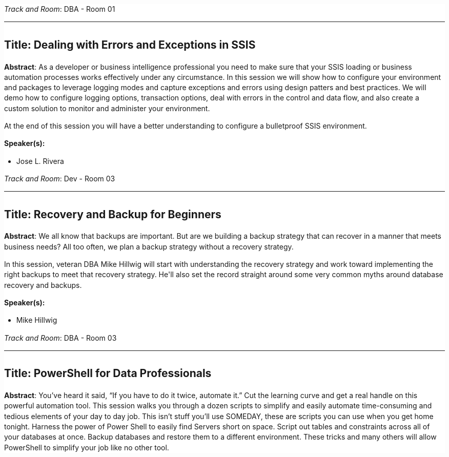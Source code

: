 *Track and Room*: DBA - Room 01
 
----------------------------------------------------------------------------------- 
 
 
## Title: Dealing with Errors and Exceptions in SSIS
 
**Abstract**:
As a developer or business intelligence professional you need to make sure that your SSIS loading or business automation processes works effectively under any circumstance. In this session we will show how to configure your environment and packages to leverage logging modes and capture exceptions and errors using design patters and best practices. We will demo how to configure logging options, transaction options, deal with errors in the control and data flow, and also create a custom solution to monitor and administer your environment.

At the end of this session you will have a better understanding to configure a bulletproof SSIS environment.
 
**Speaker(s):**
- Jose L. Rivera
 
*Track and Room*: Dev - Room 03
 
----------------------------------------------------------------------------------- 
 
 
## Title: Recovery and Backup for Beginners
 
**Abstract**:
We all know that backups are important. But are we building a backup strategy that can recover in a manner that meets business needs? All too often, we plan a backup strategy without a recovery strategy.

In this session, veteran DBA Mike Hillwig will start with understanding the recovery strategy and work toward implementing the right backups to meet that recovery strategy.  He'll also set the record straight around some very common myths around database recovery and backups. 
 
**Speaker(s):**
- Mike Hillwig
 
*Track and Room*: DBA - Room 03
 
----------------------------------------------------------------------------------- 
 
 
## Title: PowerShell for Data Professionals
 
**Abstract**:
You’ve heard it said, “If you have to do it twice, automate it.” Cut the learning curve and get a real handle on this powerful automation tool. This session walks you through a dozen scripts to simplify and easily automate time-consuming and tedious elements of your day to day job. This isn’t stuff you’ll use SOMEDAY, these are scripts you can use when you get home tonight. Harness the power of Power Shell to easily find Servers short on space. Script out tables and constraints across all of your databases at once. Backup databases and restore them to a different environment. These tricks and many others will allow PowerShell to simplify your job like no other tool.
